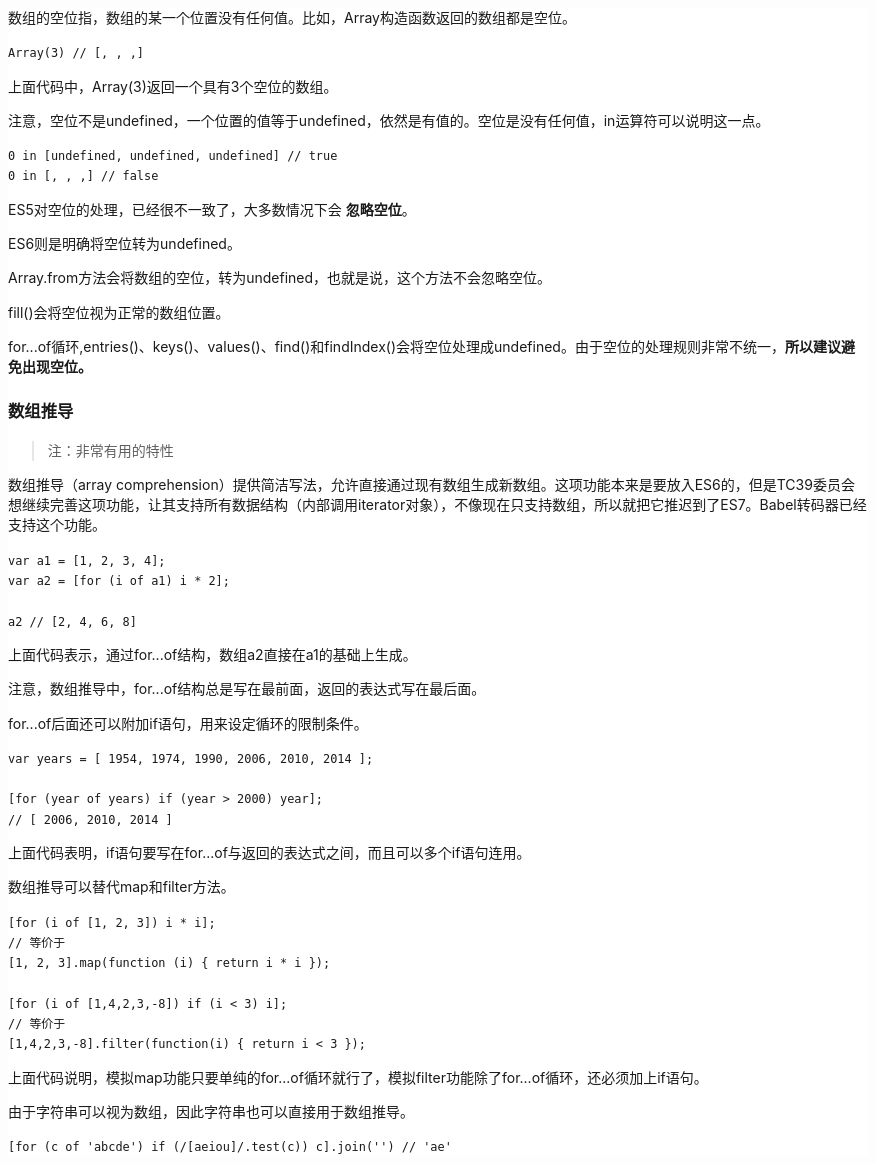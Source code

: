 数组的空位指，数组的某一个位置没有任何值。比如，Array构造函数返回的数组都是空位。

    Array(3) // [, , ,]

上面代码中，Array(3)返回一个具有3个空位的数组。

注意，空位不是undefined，一个位置的值等于undefined，依然是有值的。空位是没有任何值，in运算符可以说明这一点。

    0 in [undefined, undefined, undefined] // true
    0 in [, , ,] // false

ES5对空位的处理，已经很不一致了，大多数情况下会 **忽略空位**。

ES6则是明确将空位转为undefined。

Array.from方法会将数组的空位，转为undefined，也就是说，这个方法不会忽略空位。

fill()会将空位视为正常的数组位置。

for...of循环,entries()、keys()、values()、find()和findIndex()会将空位处理成undefined。由于空位的处理规则非常不统一，**所以建议避免出现空位。**


### 数组推导
> 注：非常有用的特性

数组推导（array comprehension）提供简洁写法，允许直接通过现有数组生成新数组。这项功能本来是要放入ES6的，但是TC39委员会想继续完善这项功能，让其支持所有数据结构（内部调用iterator对象），不像现在只支持数组，所以就把它推迟到了ES7。Babel转码器已经支持这个功能。

    var a1 = [1, 2, 3, 4];
    var a2 = [for (i of a1) i * 2];

    a2 // [2, 4, 6, 8]

上面代码表示，通过for...of结构，数组a2直接在a1的基础上生成。

注意，数组推导中，for...of结构总是写在最前面，返回的表达式写在最后面。

for...of后面还可以附加if语句，用来设定循环的限制条件。

    var years = [ 1954, 1974, 1990, 2006, 2010, 2014 ];

    [for (year of years) if (year > 2000) year];
    // [ 2006, 2010, 2014 ]

上面代码表明，if语句要写在for...of与返回的表达式之间，而且可以多个if语句连用。

数组推导可以替代map和filter方法。

    [for (i of [1, 2, 3]) i * i];
    // 等价于
    [1, 2, 3].map(function (i) { return i * i });

    [for (i of [1,4,2,3,-8]) if (i < 3) i];
    // 等价于
    [1,4,2,3,-8].filter(function(i) { return i < 3 });

上面代码说明，模拟map功能只要单纯的for...of循环就行了，模拟filter功能除了for...of循环，还必须加上if语句。

由于字符串可以视为数组，因此字符串也可以直接用于数组推导。

    [for (c of 'abcde') if (/[aeiou]/.test(c)) c].join('') // 'ae'
